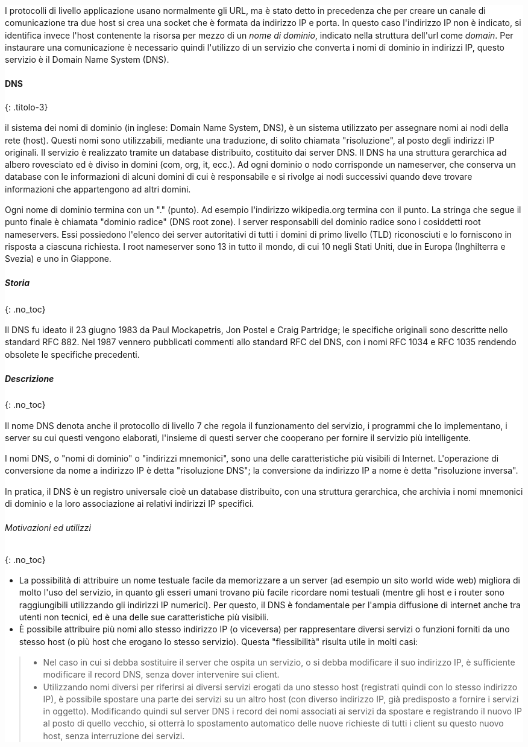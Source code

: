 I protocolli di livello applicazione usano normalmente gli URL, ma è stato detto in precedenza che per creare un canale di comunicazione tra due host si crea una socket che è formata da indirizzo IP e porta. In questo caso l'indirizzo IP non è indicato, si identifica invece l'host contenente la risorsa per mezzo di un _nome di dominio_, indicato nella struttura dell'url come _domain_. Per instaurare una comunicazione è necessario quindi l'utilizzo di un servizio che converta i nomi di dominio in indirizzi IP, questo servizio è il Domain Name System (DNS).

#### DNS
{: .titolo-3}

il sistema dei nomi di dominio (in inglese: Domain Name System, DNS), è un sistema utilizzato per assegnare nomi ai nodi della rete (host). Questi nomi sono utilizzabili, mediante una traduzione, di solito chiamata "risoluzione", al posto degli indirizzi IP originali. Il servizio è realizzato tramite un database distribuito, costituito dai server DNS. Il DNS ha una struttura gerarchica ad albero rovesciato ed è diviso in domini (com, org, it, ecc.). Ad ogni dominio o nodo corrisponde un nameserver, che conserva un database con le informazioni di alcuni domini di cui è responsabile e si rivolge ai nodi successivi quando deve trovare informazioni che appartengono ad altri domini.

Ogni nome di dominio termina con un "." (punto). Ad esempio l'indirizzo wikipedia.org termina con il punto. La stringa che segue il punto finale è chiamata "dominio radice" (DNS root zone). I server responsabili del dominio radice sono i cosiddetti root nameservers. Essi possiedono l'elenco dei server autoritativi di tutti i domini di primo livello (TLD) riconosciuti e lo forniscono in risposta a ciascuna richiesta. I root nameserver sono 13 in tutto il mondo, di cui 10 negli Stati Uniti, due in Europa (Inghilterra e Svezia) e uno in Giappone.

##### Storia
{: .no_toc}

Il DNS fu ideato il 23 giugno 1983 da Paul Mockapetris, Jon Postel e Craig Partridge; le specifiche originali sono descritte nello standard RFC 882. Nel 1987 vennero pubblicati commenti allo standard RFC del DNS, con i nomi RFC 1034 e RFC 1035 rendendo obsolete le specifiche precedenti.

##### Descrizione
{: .no_toc}

Il nome DNS denota anche il protocollo di livello 7 che regola il funzionamento del servizio, i programmi che lo implementano, i server su cui questi vengono elaborati, l'insieme di questi server che cooperano per fornire il servizio più intelligente.

I nomi DNS, o "nomi di dominio" o "indirizzi mnemonici", sono una delle caratteristiche più visibili di Internet. L'operazione di conversione da nome a indirizzo IP è detta "risoluzione DNS"; la conversione da indirizzo IP a nome è detta "risoluzione inversa".

In pratica, il DNS è un registro universale cioè un database distribuito, con una struttura gerarchica, che archivia i nomi mnemonici di dominio e la loro associazione ai relativi indirizzi IP specifici.

###### Motivazioni ed utilizzi
{: .no_toc}

- La possibilità di attribuire un nome testuale facile da memorizzare a un server (ad esempio un sito world wide web) migliora di molto l'uso del servizio, in quanto gli esseri umani trovano più facile ricordare nomi testuali (mentre gli host e i router sono raggiungibili utilizzando gli indirizzi IP numerici). Per questo, il DNS è fondamentale per l'ampia diffusione di internet anche tra utenti non tecnici, ed è una delle sue caratteristiche più visibili.
- È possibile attribuire più nomi allo stesso indirizzo IP (o viceversa) per rappresentare diversi servizi o funzioni forniti da uno stesso host (o più host che erogano lo stesso servizio). Questa "flessibilità" risulta utile in molti casi:
> - Nel caso in cui si debba sostituire il server che ospita un servizio, o si debba modificare il suo indirizzo IP, è sufficiente modificare il record DNS, senza dover intervenire sui client.
> - Utilizzando nomi diversi per riferirsi ai diversi servizi erogati da uno stesso host (registrati quindi con lo stesso indirizzo IP), è possibile spostare una parte dei servizi su un altro host (con diverso indirizzo IP, già predisposto a fornire i servizi in oggetto). Modificando quindi sul server DNS i record dei nomi associati ai servizi da spostare e registrando il nuovo IP al posto di quello vecchio, si otterrà lo spostamento automatico delle nuove richieste di tutti i client su questo nuovo host, senza interruzione dei servizi.